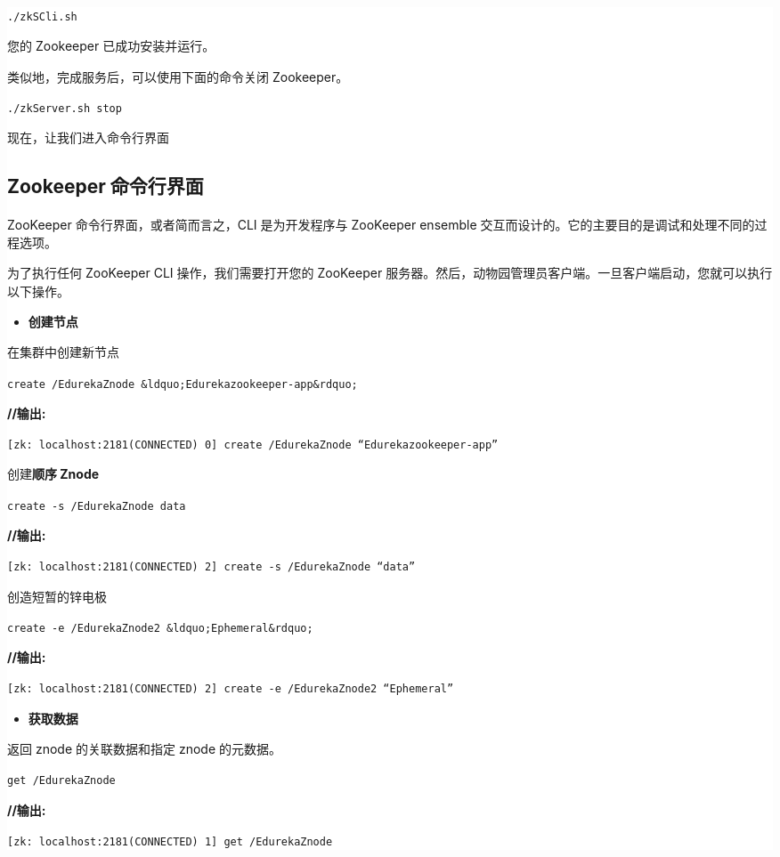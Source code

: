 ```
./zkSCli.sh
```

您的 Zookeeper 已成功安装并运行。

类似地，完成服务后，可以使用下面的命令关闭 Zookeeper。

```
./zkServer.sh stop
```

现在，让我们进入命令行界面

## **Zookeeper 命令行界面**

ZooKeeper 命令行界面，或者简而言之，CLI 是为开发程序与 ZooKeeper ensemble 交互而设计的。它的主要目的是调试和处理不同的过程选项。

为了执行任何 ZooKeeper CLI 操作，我们需要打开您的 ZooKeeper 服务器。然后，动物园管理员客户端。一旦客户端启动，您就可以执行以下操作。

*   **创建节点**

在集群中创建新节点

```
create /EdurekaZnode &ldquo;Edurekazookeeper-app&rdquo;
```

**//输出:**

`[zk: localhost:2181(CONNECTED) 0] create /EdurekaZnode “Edurekazookeeper-app”`

创建**顺序 Znode**

```
create -s /EdurekaZnode data
```

**//输出:**

`[zk: localhost:2181(CONNECTED) 2] create -s /EdurekaZnode “data”`

创造短暂的锌电极

```
create -e /EdurekaZnode2 &ldquo;Ephemeral&rdquo;
```

**//输出:**

`[zk: localhost:2181(CONNECTED) 2] create -e /EdurekaZnode2 “Ephemeral”`

*   **获取数据**

返回 znode 的关联数据和指定 znode 的元数据。

```
get /EdurekaZnode
```

**//输出:**

`[zk: localhost:2181(CONNECTED) 1] get /EdurekaZnode`
